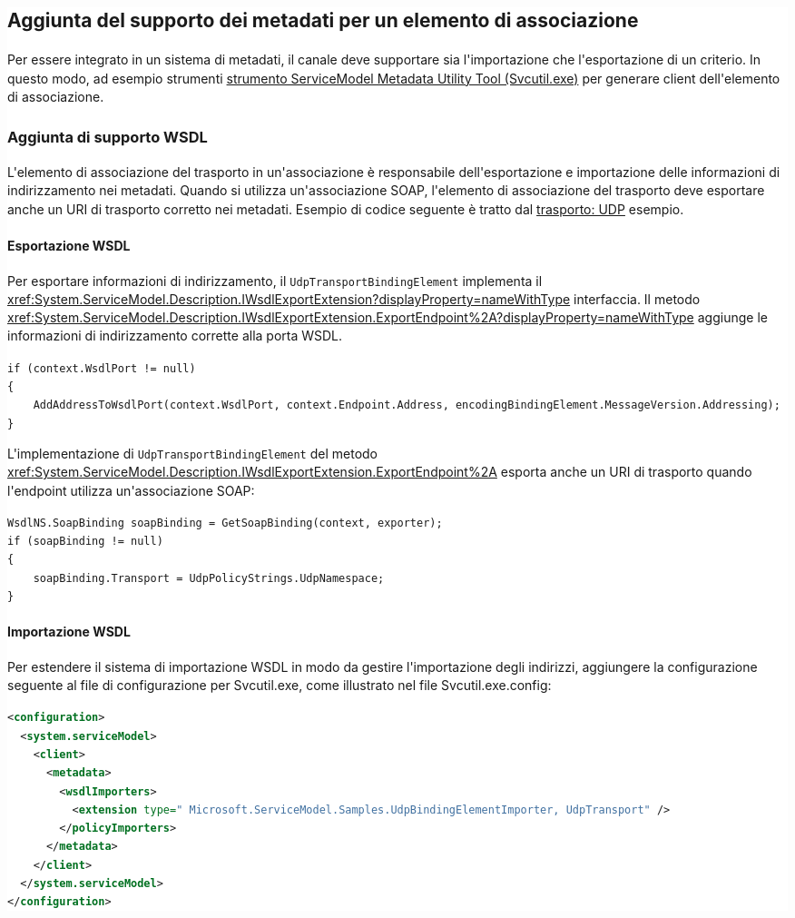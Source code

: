 ## <a name="adding-metadata-support-for-a-binding-element"></a>Aggiunta del supporto dei metadati per un elemento di associazione  
 Per essere integrato in un sistema di metadati, il canale deve supportare sia l'importazione che l'esportazione di un criterio. In questo modo, ad esempio strumenti [strumento ServiceModel Metadata Utility Tool (Svcutil.exe)](../../../../docs/framework/wcf/servicemodel-metadata-utility-tool-svcutil-exe.md) per generare client dell'elemento di associazione.  
  
### <a name="adding-wsdl-support"></a>Aggiunta di supporto WSDL  
 L'elemento di associazione del trasporto in un'associazione è responsabile dell'esportazione e importazione delle informazioni di indirizzamento nei metadati. Quando si utilizza un'associazione SOAP, l'elemento di associazione del trasporto deve esportare anche un URI di trasporto corretto nei metadati. Esempio di codice seguente è tratto dal [trasporto: UDP](../../../../docs/framework/wcf/samples/transport-udp.md) esempio.  
  
#### <a name="wsdl-export"></a>Esportazione WSDL  
 Per esportare informazioni di indirizzamento, il `UdpTransportBindingElement` implementa il <xref:System.ServiceModel.Description.IWsdlExportExtension?displayProperty=nameWithType> interfaccia. Il metodo <xref:System.ServiceModel.Description.IWsdlExportExtension.ExportEndpoint%2A?displayProperty=nameWithType> aggiunge le informazioni di indirizzamento corrette alla porta WSDL.  
  
```  
if (context.WsdlPort != null)  
{  
    AddAddressToWsdlPort(context.WsdlPort, context.Endpoint.Address, encodingBindingElement.MessageVersion.Addressing);  
}  
```  
  
 L'implementazione di `UdpTransportBindingElement` del metodo <xref:System.ServiceModel.Description.IWsdlExportExtension.ExportEndpoint%2A> esporta anche un URI di trasporto quando l'endpoint utilizza un'associazione SOAP:  
  
```  
WsdlNS.SoapBinding soapBinding = GetSoapBinding(context, exporter);  
if (soapBinding != null)  
{  
    soapBinding.Transport = UdpPolicyStrings.UdpNamespace;  
}  
```  
  
#### <a name="wsdl-import"></a>Importazione WSDL  
 Per estendere il sistema di importazione WSDL in modo da gestire l'importazione degli indirizzi, aggiungere la configurazione seguente al file di configurazione per Svcutil.exe, come illustrato nel file Svcutil.exe.config:  
  
```xml  
<configuration>  
  <system.serviceModel>  
    <client>  
      <metadata>  
        <wsdlImporters>  
          <extension type=" Microsoft.ServiceModel.Samples.UdpBindingElementImporter, UdpTransport" />  
        </policyImporters>  
      </metadata>  
    </client>  
  </system.serviceModel>  
</configuration>  
```  
  